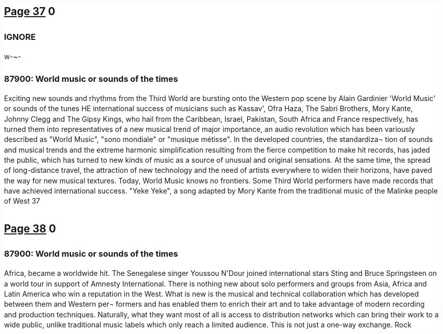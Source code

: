 ## [Page 37](087907engo.pdf#page=37) 0

### IGNORE

w-~-


### 87900: World music or sounds of the times

Exciting new sounds
and rhythms from
the Third World
are bursting onto
the Western pop scene
by Alain Gardinier
'World Music'
or sounds of the tunes
HE international success of musicians such as
Kassav', Ofra Haza, The Sabri Brothers, Mory
Kante, Johnny Clegg and The Gipsy Kings, who
hail from the Caribbean, Israel, Pakistan, South
Africa and France respectively, has turned them
into representatives of a new musical trend of
major importance, an audio revolution which has
been variously described as "World Music",
"sono mondiale" or "musique métisse".
In the developed countries, the standardiza¬
tion of sounds and musical trends and the extreme
harmonic simplification resulting from the fierce
competition to make hit records, has jaded the
public, which has turned to new kinds of music
as a source of unusual and original sensations. At
the same time, the spread of long-distance travel,
the attraction of new technology and the need
of artists everywhere to widen their horizons,
have paved the way for new musical textures.
Today, World Music knows no frontiers.
Some Third World performers have made records
that have achieved international success. "Yeke
Yeke", a song adapted by Mory Kante from the
traditional music of the Malinke people of West 37

## [Page 38](087907engo.pdf#page=38) 0

### 87900: World music or sounds of the times

Africa, became a worldwide hit. The Senegalese
singer Youssou N'Dour joined international stars
Sting and Bruce Springsteen on a world tour in
support of Amnesty International.
There is nothing new about solo performers
and groups from Asia, Africa and Latin America
who win a reputation in the West. What is new
is the musical and technical collaboration which
has developed between them and Western per¬
formers and has enabled them to enrich their art
and to take advantage of modern recording and
production techniques. Naturally, what they
want most of all is access to distribution networks
which can bring their work to a wide public,
unlike traditional music labels which only reach
a limited audience.
This is not just a one-way exchange. Rock